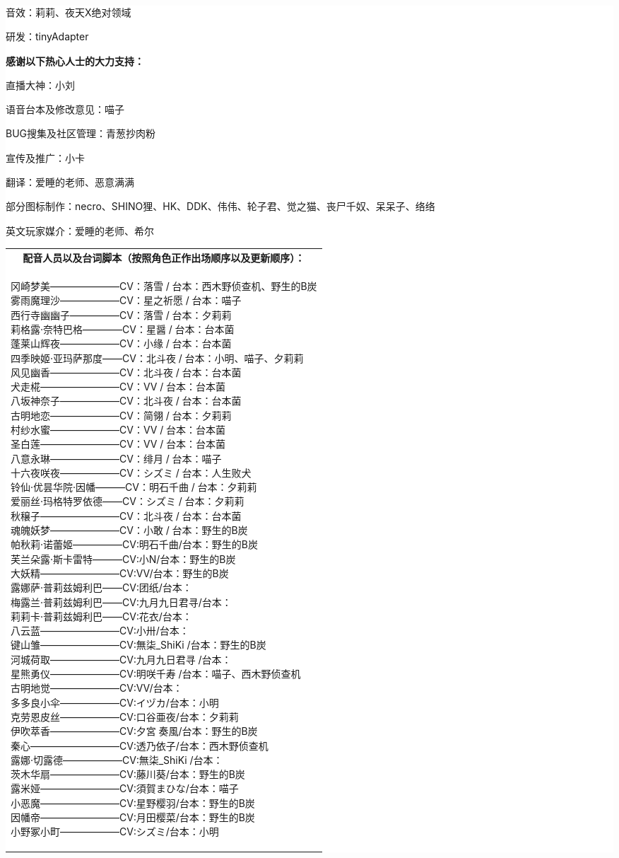 音效：莉莉、夜天X绝对领域   

研发：tinyAdapter   

  
  
 **感谢以下热心人士的大力支持：**    

直播大神：小刘   

语音台本及修改意见：喵子   

BUG搜集及社区管理：青葱抄肉粉   

宣传及推广：小卡   

翻译：爱睡的老师、恶意满满   

部分图标制作：necro、SHINO狸、HK、DDK、伟伟、轮子君、觉之猫、丧尸千奴、呆呆子、络络  

英文玩家媒介：爱睡的老师、希尔   

  


<table>

<tbody><tr>
<th><b>配音人员以及台词脚本</b>（按照角色正作出场顺序以及更新顺序）：
</th></tr>
<tr>
<td><div class="poem">
<p>冈崎梦美———————CV：落雪 / 台本：西木野侦查机、野生的B炭<br>
雾雨魔理沙——————CV：星之祈愿 / 台本：喵子<br>
西行寺幽幽子—————CV：落雪 / 台本：夕莉莉<br>
莉格露·奈特巴格————CV：星醤 / 台本：台本菌<br>
蓬莱山辉夜——————CV：小缘 / 台本：台本菌<br>
四季映姬·亚玛萨那度——CV：北斗夜 / 台本：小明、喵子、夕莉莉<br>
风见幽香———————CV：北斗夜 / 台本：台本菌<br>
犬走椛————————CV：VV / 台本：台本菌<br>
八坂神奈子——————CV：北斗夜 / 台本：台本菌<br>
古明地恋———————CV：简翎 / 台本：夕莉莉<br>
村纱水蜜———————CV：VV / 台本：台本菌<br>
圣白莲————————CV：VV / 台本：台本菌<br>
八意永琳———————CV：绯月 / 台本：喵子<br>
十六夜咲夜——————CV：シズミ / 台本：人生败犬<br>
铃仙·优昙华院·因幡———CV：明石千曲 / 台本：夕莉莉<br>
爱丽丝·玛格特罗依德——CV：シズミ / 台本：夕莉莉<br>
秋穣子————————CV：北斗夜 / 台本：台本菌<br>
魂魄妖梦———————CV：小敢 / 台本：野生的B炭<br>
帕秋莉·诺蕾姬—————CV:明石千曲/台本：野生的B炭<br>
芙兰朵露·斯卡雷特———CV:小N/台本：野生的B炭<br>
大妖精————————CV:VV/台本：野生的B炭<br>
露娜萨·普莉兹姆利巴——CV:团纸/台本：<br>
梅露兰·普莉兹姆利巴——CV:九月九日君寻/台本：<br>
莉莉卡·普莉兹姆利巴——CV:花衣/台本：<br>
八云蓝————————CV:小卅/台本：<br>
键山雏————————CV:無柒_ShiKi /台本：野生的B炭<br>
河城荷取———————CV:九月九日君寻 /台本：<br>
星熊勇仪———————CV:明咲千寿 /台本：喵子、西木野侦查机<br>
古明地觉———————CV:VV/台本：<br>
多多良小伞——————CV:イヅカ/台本：小明<br>
克劳恩皮丝——————CV:口谷亜夜/台本：夕莉莉<br>
伊吹萃香———————CV:夕宮 奏風/台本：野生的B炭<br>
秦心—————————CV:透乃依子/台本：西木野侦查机<br>
露娜·切露德——————CV:無柒_ShiKi /台本：<br>
茨木华扇———————CV:藤川葵/台本：野生的B炭<br>
露米娅————————CV:須賀まひな/台本：喵子<br>
小恶魔————————CV:星野樱羽/台本：野生的B炭<br>
因幡帝————————CV:月田樱菜/台本：野生的B炭<br>
小野冢小町——————CV:シズミ/台本：小明<br>